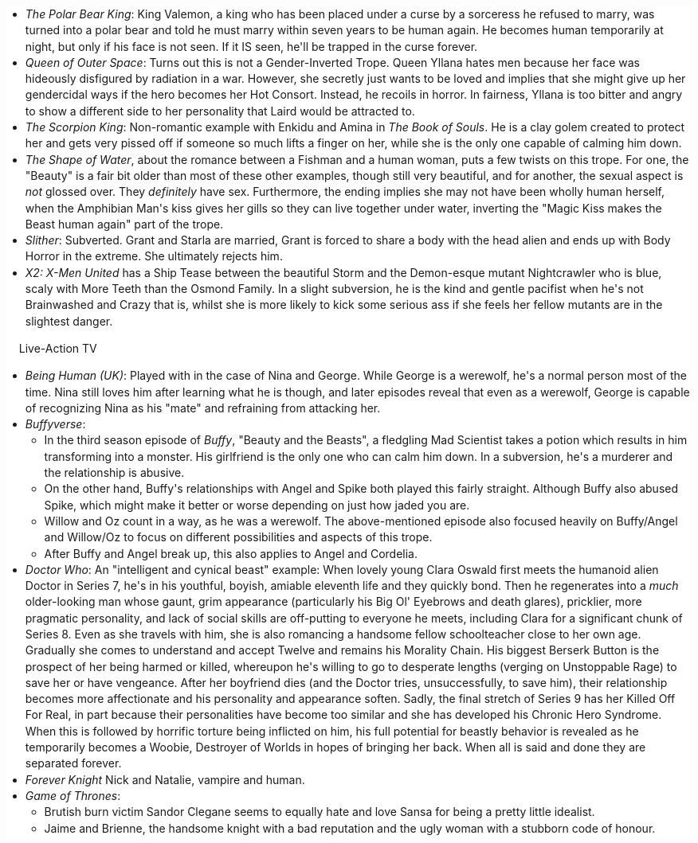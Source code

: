 -   _The Polar Bear King_: King Valemon, a king who has been placed under a curse by a sorceress he refused to marry, was turned into a polar bear and told he must marry within seven years to be human again. He becomes human temporarily at night, but only if his face is not seen. If it IS seen, he'll be trapped in the curse forever.
-   _Queen of Outer Space_: Turns out this is not a Gender-Inverted Trope. Queen Yllana hates men because her face was hideously disfigured by radiation in a war. However, she secretly just wants to be loved and implies that she might give up her gendercidal ways if the hero becomes her Hot Consort. Instead, he recoils in horror. In fairness, Yllana is too bitter and angry to show a different side to her personality that Laird would be attracted to.
-   _The Scorpion King_: Non-romantic example with Enkidu and Amina in _The Book of Souls_. He is a clay golem created to protect her and gets very pissed off if someone so much lifts a finger on her, while she is the only one capable of calming him down.
-   _The Shape of Water_, about the romance between a Fishman and a human woman, puts a few twists on this trope. For one, the "Beauty" is a fair bit older than most of these other examples, though still very beautiful, and for another, the sexual aspect is _not_ glossed over. They _definitely_ have sex. Furthermore, the ending implies she may not have been wholly human herself, when the Amphibian Man's kiss gives her gills so they can live together under water, inverting the "Magic Kiss makes the Beast human again" part of the trope.
-   _Slither_: Subverted. Grant and Starla are married, Grant is forced to share a body with the head alien and ends up with Body Horror in the extreme. She ultimately rejects him.
-   _X2: X-Men United_ has a Ship Tease between the beautiful Storm and the Demon-esque mutant Nightcrawler who is blue, scaly with More Teeth than the Osmond Family. In a slight subversion, he is the kind and gentle pacifist when he's not Brainwashed and Crazy that is, whilst she is more likely to kick some serious ass if she feels her fellow mutants are in the slightest danger.

    Live-Action TV 

-   _Being Human (UK)_: Played with in the case of Nina and George. While George is a werewolf, he's a normal person most of the time. Nina still loves him after learning what he is though, and later episodes reveal that even as a werewolf, George is capable of recognizing Nina as his "mate" and refraining from attacking her.
-   _Buffyverse_:
    -   In the third season episode of _Buffy_, "Beauty and the Beasts", a fledgling Mad Scientist takes a potion which results in him transforming into a monster. His girlfriend is the only one who can calm him down. In a subversion, he's a murderer and the relationship is abusive.
    -   On the other hand, Buffy's relationships with Angel and Spike both played this fairly straight. Although Buffy also abused Spike, which might make it better or worse depending on just how jaded you are.
    -   Willow and Oz count in a way, as he was a werewolf. The above-mentioned episode also focused heavily on Buffy/Angel and Willow/Oz to focus on different possibilities and aspects of this trope.
    -   After Buffy and Angel break up, this also applies to Angel and Cordelia.
-   _Doctor Who_: An "intelligent and cynical beast" example: When lovely young Clara Oswald first meets the humanoid alien Doctor in Series 7, he's in his youthful, boyish, amiable eleventh life and they quickly bond. Then he regenerates into a _much_ older-looking man whose gaunt, grim appearance (particularly his Big Ol' Eyebrows and death glares), pricklier, more pragmatic personality, and lack of social skills are off-putting to everyone he meets, including Clara for a significant chunk of Series 8. Even as she travels with him, she is also romancing a handsome fellow schoolteacher close to her own age. Gradually she comes to understand and accept Twelve and remains his Morality Chain. His biggest Berserk Button is the prospect of her being harmed or killed, whereupon he's willing to go to desperate lengths (verging on Unstoppable Rage) to save her or have vengeance. After her boyfriend dies (and the Doctor tries, unsuccessfully, to save him), their relationship becomes more affectionate and his personality and appearance soften. Sadly, the final stretch of Series 9 has her Killed Off For Real, in part because their personalities have become too similar and she has developed his Chronic Hero Syndrome. When this is followed by horrific torture being inflicted on him, his full potential for beastly behavior is revealed as he temporarily becomes a Woobie, Destroyer of Worlds in hopes of bringing her back. When all is said and done they are separated forever.
-   _Forever Knight_ Nick and Natalie, vampire and human.
-   _Game of Thrones_:
    -   Brutish burn victim Sandor Clegane seems to equally hate and love Sansa for being a pretty little idealist.
    -   Jaime and Brienne, the handsome knight with a bad reputation and the ugly woman with a stubborn code of honour.